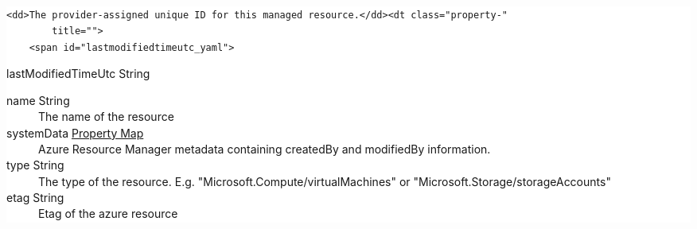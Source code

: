     <dd>The provider-assigned unique ID for this managed resource.</dd><dt class="property-"
            title="">
        <span id="lastmodifiedtimeutc_yaml">
<a data-swiftype-name="resource-property" data-swiftype-type="text" href="#lastmodifiedtimeutc_yaml" style="color: inherit; text-decoration: inherit;">last<wbr>Modified<wbr>Time<wbr>Utc</a>
</span>
        <span class="property-indicator"></span>
        <span class="property-type">String</span>
    </dt>
    <dd></dd><dt class="property-"
            title="">
        <span id="name_yaml">
<a data-swiftype-name="resource-property" data-swiftype-type="text" href="#name_yaml" style="color: inherit; text-decoration: inherit;">name</a>
</span>
        <span class="property-indicator"></span>
        <span class="property-type">String</span>
    </dt>
    <dd>The name of the resource</dd><dt class="property-"
            title="">
        <span id="systemdata_yaml">
<a data-swiftype-name="resource-property" data-swiftype-type="text" href="#systemdata_yaml" style="color: inherit; text-decoration: inherit;">system<wbr>Data</a>
</span>
        <span class="property-indicator"></span>
        <span class="property-type"><a href="#systemdataresponse">Property Map</a></span>
    </dt>
    <dd>Azure Resource Manager metadata containing createdBy and modifiedBy information.</dd><dt class="property-"
            title="">
        <span id="type_yaml">
<a data-swiftype-name="resource-property" data-swiftype-type="text" href="#type_yaml" style="color: inherit; text-decoration: inherit;">type</a>
</span>
        <span class="property-indicator"></span>
        <span class="property-type">String</span>
    </dt>
    <dd>The type of the resource. E.g. &quot;Microsoft.Compute/virtualMachines&quot; or &quot;Microsoft.Storage/storageAccounts&quot;</dd><dt class="property-"
            title="">
        <span id="etag_yaml">
<a data-swiftype-name="resource-property" data-swiftype-type="text" href="#etag_yaml" style="color: inherit; text-decoration: inherit;">etag</a>
</span>
        <span class="property-indicator"></span>
        <span class="property-type">String</span>
    </dt>
    <dd>Etag of the azure resource</dd></dl>
</pulumi-choosable>
</div>
